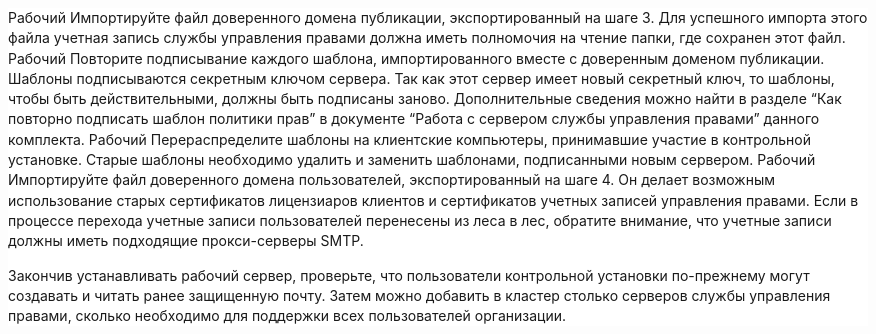 </tr>
<tr class="even">
<td style="border:1px solid black;">Рабочий</td>
<td style="border:1px solid black;">Импортируйте файл доверенного домена публикации, экспортированный на шаге 3.</td>
<td style="border:1px solid black;">Для успешного импорта этого файла учетная запись службы управления правами должна иметь полномочия на чтение папки, где сохранен этот файл.</td>
</tr>
<tr class="odd">
<td style="border:1px solid black;">Рабочий</td>
<td style="border:1px solid black;">Повторите подписывание каждого шаблона, импортированного вместе с доверенным доменом публикации.</td>
<td style="border:1px solid black;">Шаблоны подписываются секретным ключом сервера. Так как этот сервер имеет новый секретный ключ, то шаблоны, чтобы быть действительными, должны быть подписаны заново. Дополнительные сведения можно найти в разделе “Как повторно подписать шаблон политики прав” в документе “Работа с сервером службы управления правами” данного комплекта.</td>
</tr>
<tr class="even">
<td style="border:1px solid black;">Рабочий</td>
<td style="border:1px solid black;">Перераспределите шаблоны на клиентские компьютеры, принимавшие участие в контрольной установке.</td>
<td style="border:1px solid black;">Старые шаблоны необходимо удалить и заменить шаблонами, подписанными новым сервером.</td>
</tr>
<tr class="odd">
<td style="border:1px solid black;">Рабочий</td>
<td style="border:1px solid black;">Импортируйте файл доверенного домена пользователей, экспортированный на шаге 4.</td>
<td style="border:1px solid black;">Он делает возможным использование старых сертификатов лицензиаров клиентов и сертификатов учетных записей управления правами.
Если в процессе перехода учетные записи пользователей перенесены из леса в лес, обратите внимание, что учетные записи должны иметь подходящие прокси-серверы SMTP.</td>
</tr>
</tbody>
</table>
 

Закончив устанавливать рабочий сервер, проверьте, что пользователи контрольной установки по-прежнему могут создавать и читать ранее защищенную почту. Затем можно добавить в кластер столько серверов службы управления правами, сколько необходимо для поддержки всех пользователей организации.
